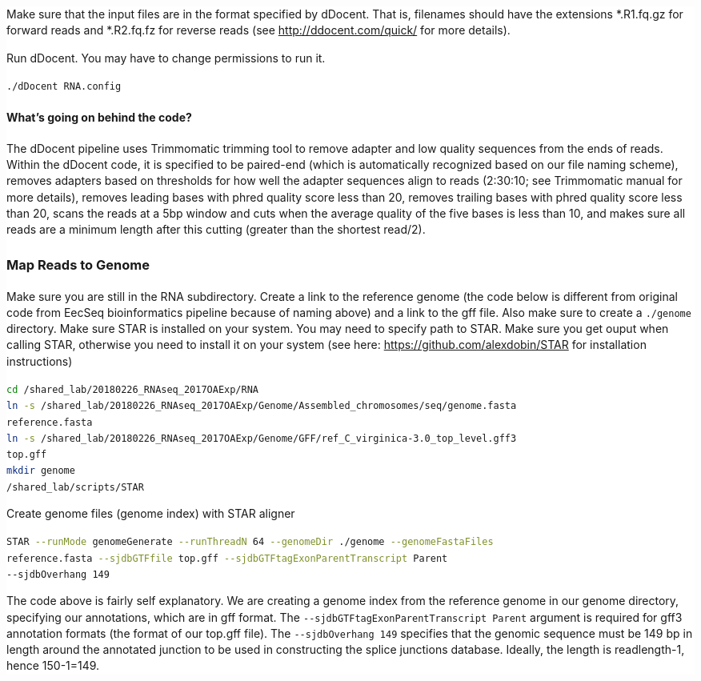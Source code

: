 Make sure that the input files are in the format specified by dDocent.
That is, filenames should have the extensions \*.R1.fq.gz for forward
reads and \*.R2.fq.fz for reverse reads (see <http://ddocent.com/quick/>
for more details).

Run dDocent. You may have to change permissions to run it.

``` bash
./dDocent RNA.config
```

#### What’s going on behind the code?

The dDocent pipeline uses Trimmomatic trimming tool to remove adapter
and low quality sequences from the ends of reads. Within the dDocent
code, it is specified to be paired-end (which is automatically
recognized based on our file naming scheme), removes adapters based on
thresholds for how well the adapter sequences align to reads (2:30:10;
see Trimmomatic manual for more details), removes leading bases with
phred quality score less than 20, removes trailing bases with phred
quality score less than 20, scans the reads at a 5bp window and cuts
when the average quality of the five bases is less than 10, and makes
sure all reads are a minimum length after this cutting (greater than the
shortest read/2).

### Map Reads to Genome

Make sure you are still in the RNA subdirectory. Create a link to the
reference genome (the code below is different from original code from
EecSeq bioinformatics pipeline because of naming above) and a link to
the gff file. Also make sure to create a `./genome` directory. Make sure
STAR is installed on your system. You may need to specify path to STAR.
Make sure you get ouput when calling STAR, otherwise you need to install
it on your system (see here: <https://github.com/alexdobin/STAR> for
installation instructions)

``` bash
cd /shared_lab/20180226_RNAseq_2017OAExp/RNA
ln -s /shared_lab/20180226_RNAseq_2017OAExp/Genome/Assembled_chromosomes/seq/genome.fasta
reference.fasta
ln -s /shared_lab/20180226_RNAseq_2017OAExp/Genome/GFF/ref_C_virginica-3.0_top_level.gff3 
top.gff
mkdir genome
/shared_lab/scripts/STAR
```

Create genome files (genome index) with STAR
aligner

``` bash
STAR --runMode genomeGenerate --runThreadN 64 --genomeDir ./genome --genomeFastaFiles
reference.fasta --sjdbGTFfile top.gff --sjdbGTFtagExonParentTranscript Parent 
--sjdbOverhang 149
```

The code above is fairly self explanatory. We are creating a genome
index from the reference genome in our genome directory, specifying our
annotations, which are in gff format. The
`--sjdbGTFtagExonParentTranscript Parent` argument is required for gff3
annotation formats (the format of our top.gff file). The
`--sjdbOverhang 149` specifies that the genomic sequence must be 149 bp
in length around the annotated junction to be used in constructing the
splice junctions database. Ideally, the length is readlength-1, hence
150-1=149.
